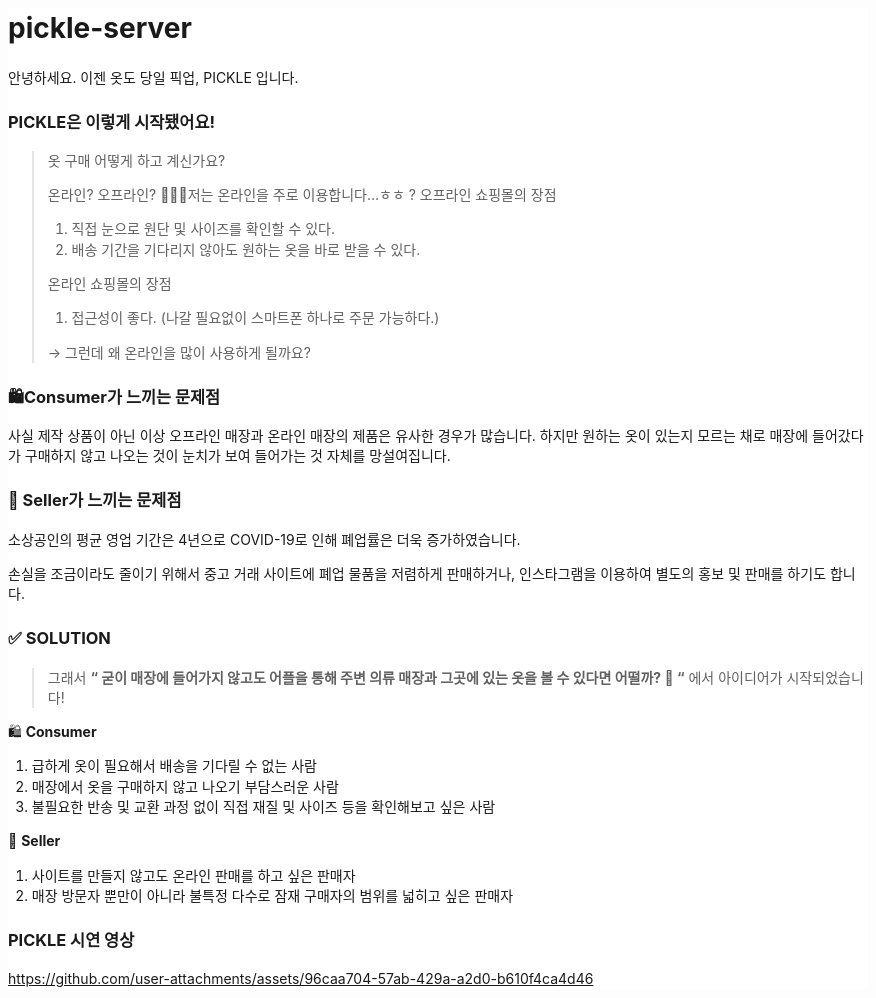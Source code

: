 # pickle-server
안녕하세요. 이젠 옷도 당일 픽업, PICKLE 입니다.

### PICKLE은 이렇게 시작됐어요!
>옷 구매 어떻게 하고 계신가요? 
>
>온라인? 오프라인?
>👩🏻‍💻저는 온라인을 주로 이용합니다…ㅎㅎ
?
>오프라인 쇼핑몰의 장점
>1. 직접 눈으로 원단 및 사이즈를 확인할 수 있다.
>2. 배송 기간을 기다리지 않아도 원하는 옷을 바로 받을 수 있다.
>
>온라인 쇼핑몰의 장점
>1. 접근성이 좋다. (나갈 필요없이 스마트폰 하나로 주문 가능하다.)
>
>→ 그런데 왜 온라인을 많이 사용하게 될까요?

### 🛍Consumer가 느끼는 문제점
사실 제작 상품이 아닌 이상 오프라인 매장과 온라인 매장의 제품은 유사한 경우가 많습니다.
하지만 원하는 옷이 있는지 모르는 채로 매장에 들어갔다가 구매하지 않고 나오는 것이 눈치가 보여 들어가는 것 자체를 망설여집니다.

### 🧵 Seller가 느끼는 문제점
소상공인의 평균 영업 기간은 4년으로 COVID-19로 인해 폐업률은 더욱 증가하였습니다.

손실을 조금이라도 줄이기 위해서 중고 거래 사이트에 폐업 물품을 저렴하게 판매하거나, 인스타그램을 이용하여 별도의 홍보 및 판매를 하기도 합니다.

### ✅ SOLUTION

> 그래서
>**“ 굳이 매장에 들어가지 않고도 어플을 통해 주변 의류 매장과 그곳에 있는 옷을 볼 수 있다면 어떨까? 🤔 “**
>에서 아이디어가 시작되었습니다!
> 

🛍 **Consumer**

1. 급하게 옷이 필요해서 배송을 기다릴 수 없는 사람
2. 매장에서 옷을 구매하지 않고 나오기 부담스러운 사람
3. 불필요한 반송 및 교환 과정 없이 직접 재질 및 사이즈 등을 확인해보고 싶은 사람

🧵 **Seller**

1. 사이트를 만들지 않고도 온라인 판매를 하고 싶은 판매자
2. 매장 방문자 뿐만이 아니라 불특정 다수로 잠재 구매자의 범위를 넓히고 싶은 판매자


### PICKLE 시연 영상

https://github.com/user-attachments/assets/96caa704-57ab-429a-a2d0-b610f4ca4d46




